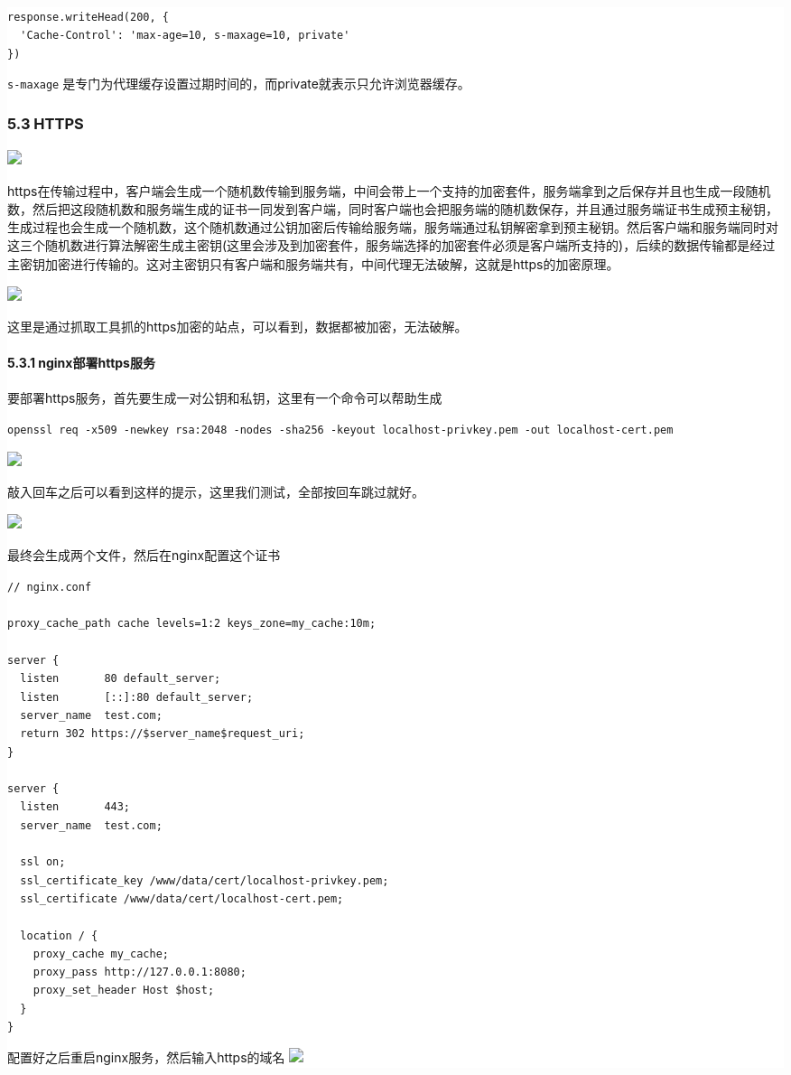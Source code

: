 ```
response.writeHead(200, {
  'Cache-Control': 'max-age=10, s-maxage=10, private'
})
```
`s-maxage` 是专门为代理缓存设置过期时间的，而private就表示只允许浏览器缓存。

### 5.3 HTTPS
![](https://user-gold-cdn.xitu.io/2018/6/8/163df060f2555b66?w=2646&h=1438&f=png&s=253075)

https在传输过程中，客户端会生成一个随机数传输到服务端，中间会带上一个支持的加密套件，服务端拿到之后保存并且也生成一段随机数，然后把这段随机数和服务端生成的证书一同发到客户端，同时客户端也会把服务端的随机数保存，并且通过服务端证书生成预主秘钥，生成过程也会生成一个随机数，这个随机数通过公钥加密后传输给服务端，服务端通过私钥解密拿到预主秘钥。然后客户端和服务端同时对这三个随机数进行算法解密生成主密钥(这里会涉及到加密套件，服务端选择的加密套件必须是客户端所支持的)，后续的数据传输都是经过主密钥加密进行传输的。这对主密钥只有客户端和服务端共有，中间代理无法破解，这就是https的加密原理。

![](https://user-gold-cdn.xitu.io/2018/6/8/163df05187122868?w=1834&h=726&f=png&s=316191)

这里是通过抓取工具抓的https加密的站点，可以看到，数据都被加密，无法破解。

#### 5.3.1 nginx部署https服务
要部署https服务，首先要生成一对公钥和私钥，这里有一个命令可以帮助生成

```
openssl req -x509 -newkey rsa:2048 -nodes -sha256 -keyout localhost-privkey.pem -out localhost-cert.pem
```
![](https://user-gold-cdn.xitu.io/2018/6/8/163df076caa69ef1?w=1836&h=516&f=png&s=614427)

敲入回车之后可以看到这样的提示，这里我们测试，全部按回车跳过就好。

![](https://user-gold-cdn.xitu.io/2018/6/8/163df069cccd3cc5?w=1230&h=78&f=png&s=55961)

最终会生成两个文件，然后在nginx配置这个证书
```
// nginx.conf

proxy_cache_path cache levels=1:2 keys_zone=my_cache:10m;

server {
  listen       80 default_server;
  listen       [::]:80 default_server;
  server_name  test.com;
  return 302 https://$server_name$request_uri;
}

server {
  listen       443;
  server_name  test.com;

  ssl on;
  ssl_certificate_key /www/data/cert/localhost-privkey.pem;
  ssl_certificate /www/data/cert/localhost-cert.pem;

  location / {
    proxy_cache my_cache;
    proxy_pass http://127.0.0.1:8080;
    proxy_set_header Host $host;
  }
}
```
配置好之后重启nginx服务，然后输入https的域名
![](https://user-gold-cdn.xitu.io/2018/6/8/163df05c44c54c25?w=1008&h=426&f=png&s=102963)
